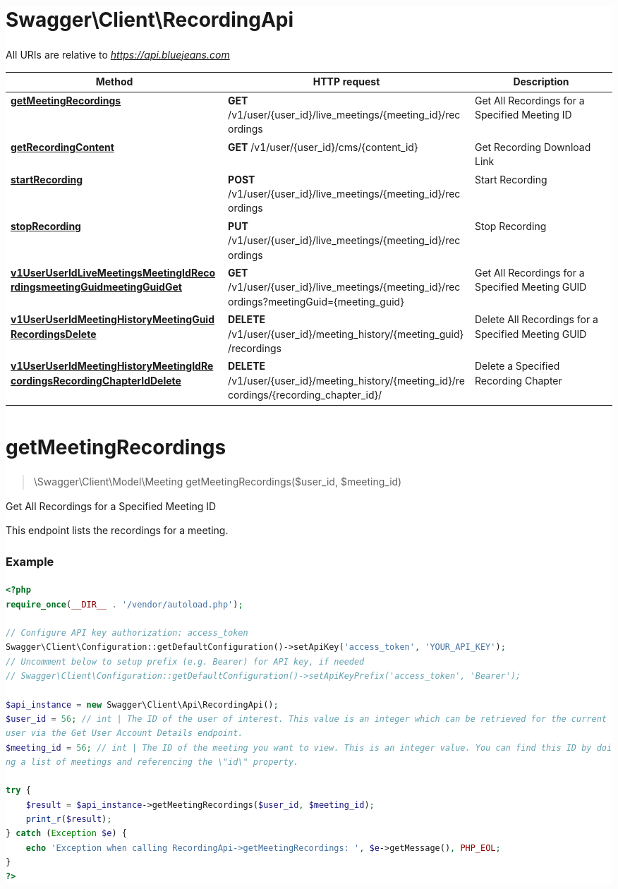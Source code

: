 # Swagger\Client\RecordingApi

All URIs are relative to *https://api.bluejeans.com*

Method | HTTP request | Description
------------- | ------------- | -------------
[**getMeetingRecordings**](RecordingApi.md#getMeetingRecordings) | **GET** /v1/user/{user_id}/live_meetings/{meeting_id}/recordings | Get All Recordings for a Specified Meeting ID
[**getRecordingContent**](RecordingApi.md#getRecordingContent) | **GET** /v1/user/{user_id}/cms/{content_id} | Get Recording Download Link
[**startRecording**](RecordingApi.md#startRecording) | **POST** /v1/user/{user_id}/live_meetings/{meeting_id}/recordings | Start Recording
[**stopRecording**](RecordingApi.md#stopRecording) | **PUT** /v1/user/{user_id}/live_meetings/{meeting_id}/recordings | Stop Recording
[**v1UserUserIdLiveMeetingsMeetingIdRecordingsmeetingGuidmeetingGuidGet**](RecordingApi.md#v1UserUserIdLiveMeetingsMeetingIdRecordingsmeetingGuidmeetingGuidGet) | **GET** /v1/user/{user_id}/live_meetings/{meeting_id}/recordings?meetingGuid&#x3D;{meeting_guid} | Get All Recordings for a Specified Meeting GUID
[**v1UserUserIdMeetingHistoryMeetingGuidRecordingsDelete**](RecordingApi.md#v1UserUserIdMeetingHistoryMeetingGuidRecordingsDelete) | **DELETE** /v1/user/{user_id}/meeting_history/{meeting_guid}/recordings | Delete All Recordings for a Specified Meeting GUID
[**v1UserUserIdMeetingHistoryMeetingIdRecordingsRecordingChapterIdDelete**](RecordingApi.md#v1UserUserIdMeetingHistoryMeetingIdRecordingsRecordingChapterIdDelete) | **DELETE** /v1/user/{user_id}/meeting_history/{meeting_id}/recordings/{recording_chapter_id}/ | Delete a Specified Recording Chapter


# **getMeetingRecordings**
> \Swagger\Client\Model\Meeting getMeetingRecordings($user_id, $meeting_id)

Get All Recordings for a Specified Meeting ID

This endpoint lists the recordings for a meeting.

### Example
```php
<?php
require_once(__DIR__ . '/vendor/autoload.php');

// Configure API key authorization: access_token
Swagger\Client\Configuration::getDefaultConfiguration()->setApiKey('access_token', 'YOUR_API_KEY');
// Uncomment below to setup prefix (e.g. Bearer) for API key, if needed
// Swagger\Client\Configuration::getDefaultConfiguration()->setApiKeyPrefix('access_token', 'Bearer');

$api_instance = new Swagger\Client\Api\RecordingApi();
$user_id = 56; // int | The ID of the user of interest. This value is an integer which can be retrieved for the current user via the Get User Account Details endpoint.
$meeting_id = 56; // int | The ID of the meeting you want to view. This is an integer value. You can find this ID by doing a list of meetings and referencing the \"id\" property.

try {
    $result = $api_instance->getMeetingRecordings($user_id, $meeting_id);
    print_r($result);
} catch (Exception $e) {
    echo 'Exception when calling RecordingApi->getMeetingRecordings: ', $e->getMessage(), PHP_EOL;
}
?>
```
